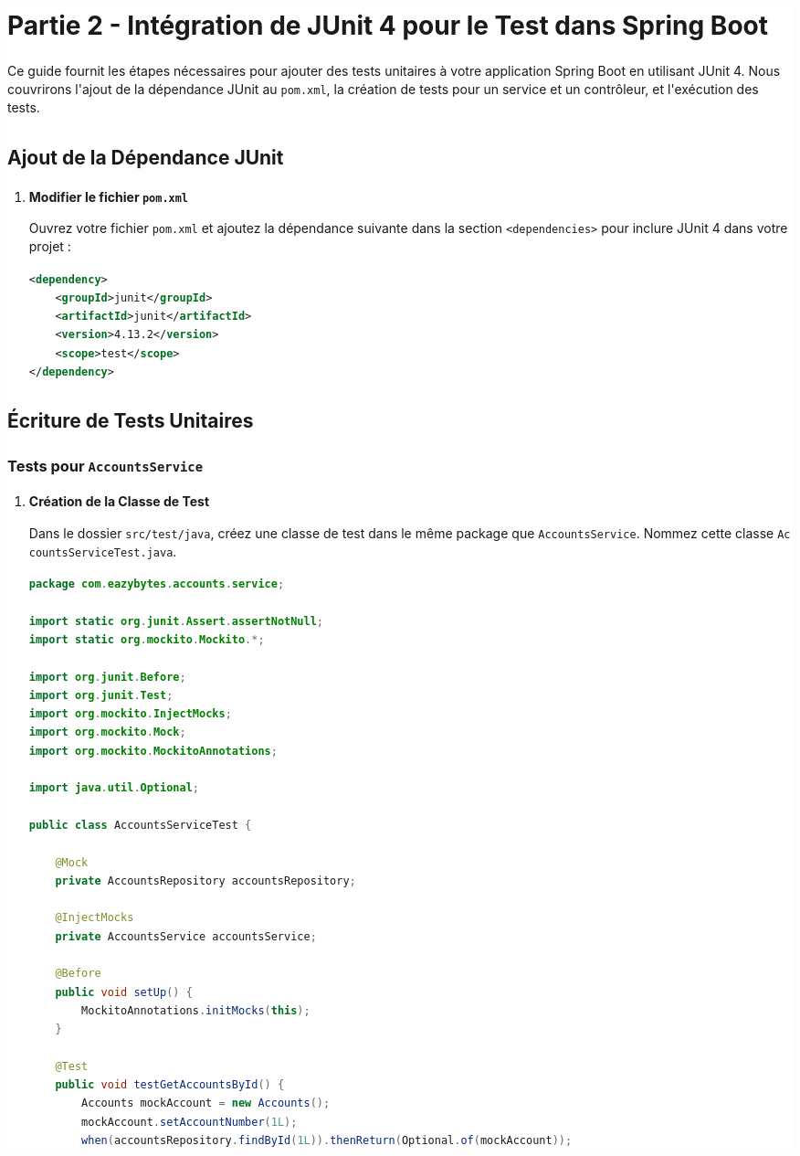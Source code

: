 # Partie 2 - Intégration de JUnit 4 pour le Test dans Spring Boot

Ce guide fournit les étapes nécessaires pour ajouter des tests unitaires à votre application Spring Boot en utilisant JUnit 4. Nous couvrirons l'ajout de la dépendance JUnit au `pom.xml`, la création de tests pour un service et un contrôleur, et l'exécution des tests.

## Ajout de la Dépendance JUnit

1. **Modifier le fichier `pom.xml`**

   Ouvrez votre fichier `pom.xml` et ajoutez la dépendance suivante dans la section `<dependencies>` pour inclure JUnit 4 dans votre projet :

   ```xml
   <dependency>
       <groupId>junit</groupId>
       <artifactId>junit</artifactId>
       <version>4.13.2</version>
       <scope>test</scope>
   </dependency>
   ```

## Écriture de Tests Unitaires

### Tests pour `AccountsService`

1. **Création de la Classe de Test**

   Dans le dossier `src/test/java`, créez une classe de test dans le même package que `AccountsService`. Nommez cette classe `AccountsServiceTest.java`.

   ```java
   package com.eazybytes.accounts.service;

   import static org.junit.Assert.assertNotNull;
   import static org.mockito.Mockito.*;

   import org.junit.Before;
   import org.junit.Test;
   import org.mockito.InjectMocks;
   import org.mockito.Mock;
   import org.mockito.MockitoAnnotations;

   import java.util.Optional;

   public class AccountsServiceTest {

       @Mock
       private AccountsRepository accountsRepository;

       @InjectMocks
       private AccountsService accountsService;

       @Before
       public void setUp() {
           MockitoAnnotations.initMocks(this);
       }

       @Test
       public void testGetAccountsById() {
           Accounts mockAccount = new Accounts();
           mockAccount.setAccountNumber(1L);
           when(accountsRepository.findById(1L)).thenReturn(Optional.of(mockAccount));
   ```